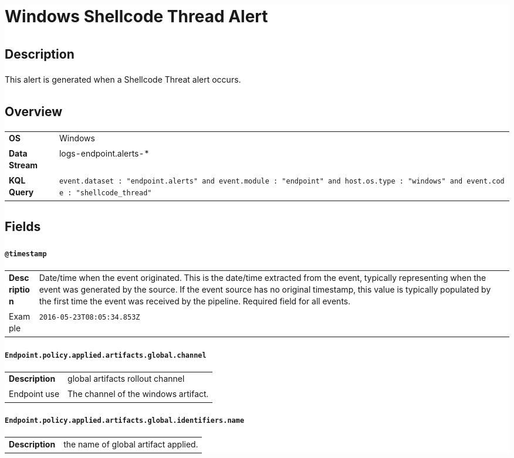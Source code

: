# Windows Shellcode Thread Alert

## Description

This alert is generated when a Shellcode Threat alert occurs.


## Overview

<table>
<tr>
<td><strong>OS</strong></td>
<td>Windows</td>
</tr>
<tr>
<td><strong>Data Stream</strong></td>
<td>logs-endpoint.alerts-*</td>
</tr>
<tr>
<td><strong>KQL Query</strong></td>
<td><code>event.dataset : "endpoint.alerts" and event.module : "endpoint" and host.os.type : "windows" and event.code : "shellcode_thread"</code></td>
</tr>
</table>

## Fields

#### `@timestamp`

<table>
<tr><td><strong>Description</strong></td><td>Date/time when the event originated.  This is the date/time extracted from the event, typically representing when the event was generated by the source.  If the event source has no original timestamp, this value is typically populated by the first time the event was received by the pipeline.  Required field for all events.</td></tr>
<tr><td>Example</td><td><code>2016-05-23T08:05:34.853Z</code></td></tr>
</table>

#### `Endpoint.policy.applied.artifacts.global.channel`

<table>
<tr><td><strong>Description</strong></td><td>global artifacts rollout channel</td></tr>
<tr><td>Endpoint use</td><td>The channel of the windows artifact.</td></tr>
</table>

#### `Endpoint.policy.applied.artifacts.global.identifiers.name`

<table>
<tr><td><strong>Description</strong></td><td>the name of global artifact applied.</td></tr>
</table>
